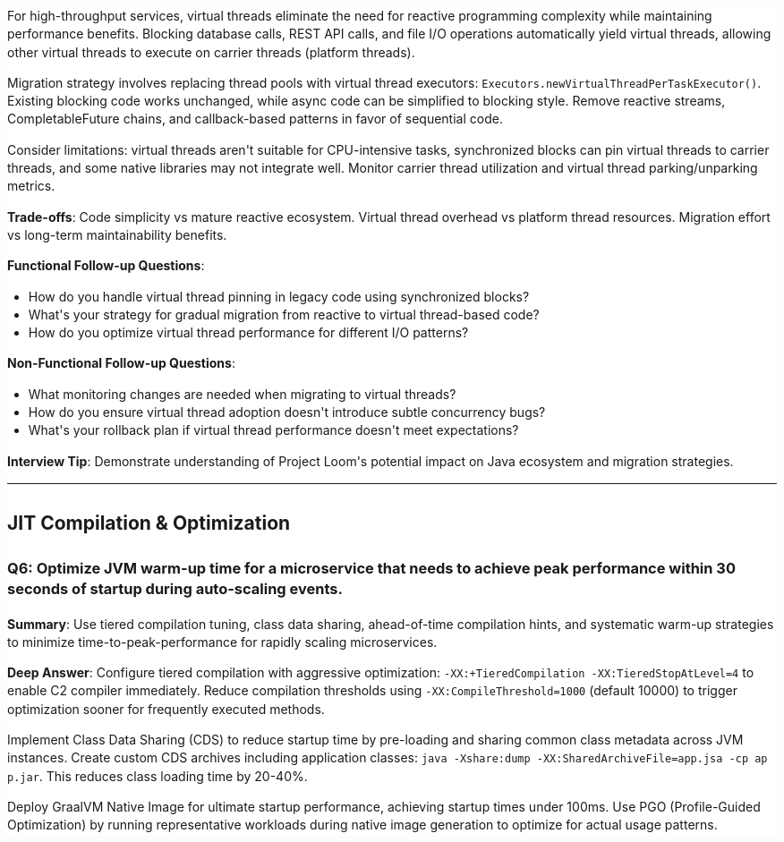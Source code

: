 For high-throughput services, virtual threads eliminate the need for reactive programming complexity while maintaining performance benefits. Blocking database calls, REST API calls, and file I/O operations automatically yield virtual threads, allowing other virtual threads to execute on carrier threads (platform threads).

Migration strategy involves replacing thread pools with virtual thread executors: `Executors.newVirtualThreadPerTaskExecutor()`. Existing blocking code works unchanged, while async code can be simplified to blocking style. Remove reactive streams, CompletableFuture chains, and callback-based patterns in favor of sequential code.

Consider limitations: virtual threads aren't suitable for CPU-intensive tasks, synchronized blocks can pin virtual threads to carrier threads, and some native libraries may not integrate well. Monitor carrier thread utilization and virtual thread parking/unparking metrics.

**Trade-offs**: Code simplicity vs mature reactive ecosystem. Virtual thread overhead vs platform thread resources. Migration effort vs long-term maintainability benefits.

**Functional Follow-up Questions**:
- How do you handle virtual thread pinning in legacy code using synchronized blocks?
- What's your strategy for gradual migration from reactive to virtual thread-based code?
- How do you optimize virtual thread performance for different I/O patterns?

**Non-Functional Follow-up Questions**:
- What monitoring changes are needed when migrating to virtual threads?
- How do you ensure virtual thread adoption doesn't introduce subtle concurrency bugs?
- What's your rollback plan if virtual thread performance doesn't meet expectations?

**Interview Tip**: Demonstrate understanding of Project Loom's potential impact on Java ecosystem and migration strategies.

---

## JIT Compilation & Optimization

### Q6: Optimize JVM warm-up time for a microservice that needs to achieve peak performance within 30 seconds of startup during auto-scaling events.

**Summary**: Use tiered compilation tuning, class data sharing, ahead-of-time compilation hints, and systematic warm-up strategies to minimize time-to-peak-performance for rapidly scaling microservices.

**Deep Answer**:
Configure tiered compilation with aggressive optimization: `-XX:+TieredCompilation -XX:TieredStopAtLevel=4` to enable C2 compiler immediately. Reduce compilation thresholds using `-XX:CompileThreshold=1000` (default 10000) to trigger optimization sooner for frequently executed methods.

Implement Class Data Sharing (CDS) to reduce startup time by pre-loading and sharing common class metadata across JVM instances. Create custom CDS archives including application classes: `java -Xshare:dump -XX:SharedArchiveFile=app.jsa -cp app.jar`. This reduces class loading time by 20-40%.

Deploy GraalVM Native Image for ultimate startup performance, achieving startup times under 100ms. Use PGO (Profile-Guided Optimization) by running representative workloads during native image generation to optimize for actual usage patterns.
